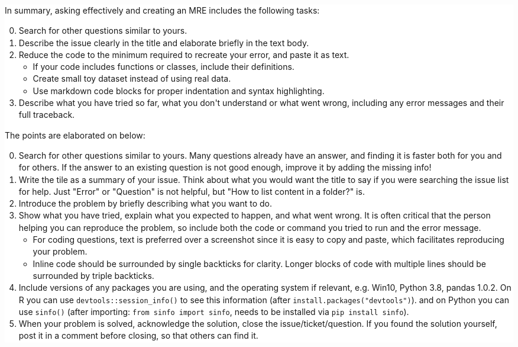 In summary,
asking effectively
and creating an MRE includes the following tasks:

0. Search for other questions similar to yours.
1. Describe the issue clearly in the title and elaborate briefly in the text body.
2. Reduce the code to the minimum required to recreate your error, and paste it as text.
    - If your code includes functions or classes, include their definitions.
    - Create small toy dataset instead of using real data.
    - Use markdown code blocks for proper indentation and syntax highlighting.
3. Describe what you have tried so far,
   what you don't understand or what went wrong,
   including any error messages and their full traceback.

The points are elaborated on below:

0. Search for other questions similar to yours.
   Many questions already have an answer,
   and finding it is faster both for you and for others.
   If the answer to an existing question is not good enough,
   improve it by adding the missing info!
1. Write the tile as a summary of your issue.
   Think about what you would want the title to say
   if you were searching the issue list for help.
   Just "Error" or "Question" is not helpful,
   but "How to list content in a folder?" is.
2. Introduce the problem by briefly describing what you want to do.
3. Show what you have tried,
   explain what you expected to happen,
   and what went wrong.
   It is often critical that the person helping you can reproduce the problem,
   so include both the code or command you tried to run and the error message.
      - For coding questions,
        text is preferred over a screenshot since it is easy to copy and paste,
        which facilitates reproducing your problem.
      - Inline code should be surrounded by single backticks for clarity.
        Longer blocks of code with multiple lines should be surrounded by triple backticks.
4. Include versions of any packages you are using,
   and the operating system if relevant,
   e.g. Win10, Python 3.8, pandas 1.0.2.
   On R you can use `devtools::session_info()` to see this information
   (after `install.packages("devtools")`).
   and on Python you can use `sinfo()`
   (after importing: `from sinfo import sinfo`,
   needs to be installed via `pip install sinfo`).
5. When your problem is solved,
   acknowledge the solution,
   close the issue/ticket/question.
   If you found the solution yourself,
   post it in a comment before closing,
   so that others can find it.